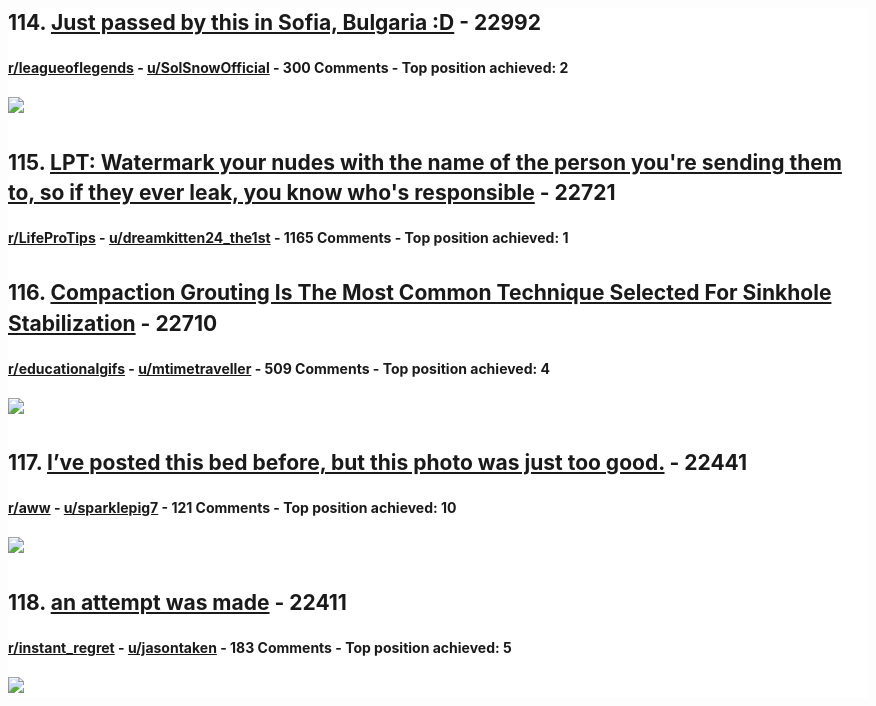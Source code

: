 ## 114. [Just passed by this in Sofia, Bulgaria :D](http://reddit.com/r/leagueoflegends/comments/ex58r9/just_passed_by_this_in_sofia_bulgaria_d/) - 22992
#### [r/leagueoflegends](http://reddit.com/r/leagueoflegends) - [u/SolSnowOfficial](http://reddit.com/u/SolSnowOfficial) - 300 Comments - Top position achieved: 2

<a href="https://v.redd.it/v34blbjezae41"><img src="https://b.thumbs.redditmedia.com/Sp0oCTCdfcGmfkOd7XFklq4VbHHM1u5Be-Zmu8vKxBY.jpg"></img></a>

## 115. [LPT: Watermark your nudes with the name of the person you're sending them to, so if they ever leak, you know who's responsible](http://reddit.com/r/LifeProTips/comments/exc36k/lpt_watermark_your_nudes_with_the_name_of_the/) - 22721
#### [r/LifeProTips](http://reddit.com/r/LifeProTips) - [u/dreamkitten24_the1st](http://reddit.com/u/dreamkitten24_the1st) - 1165 Comments - Top position achieved: 1

## 116. [Compaction Grouting Is The Most Common Technique Selected For Sinkhole Stabilization](http://reddit.com/r/educationalgifs/comments/exb5nc/compaction_grouting_is_the_most_common_technique/) - 22710
#### [r/educationalgifs](http://reddit.com/r/educationalgifs) - [u/mtimetraveller](http://reddit.com/u/mtimetraveller) - 509 Comments - Top position achieved: 4

<a href="https://gfycat.com/disgustingfocusedgharial"><img src="https://b.thumbs.redditmedia.com/gMz7Yq8hZ65QNZVhcvaiQULw5SBg0bO42mhQtSrqA7E.jpg"></img></a>

## 117. [I’ve posted this bed before, but this photo was just too good.](http://reddit.com/r/aww/comments/ex12yl/ive_posted_this_bed_before_but_this_photo_was/) - 22441
#### [r/aww](http://reddit.com/r/aww) - [u/sparklepig7](http://reddit.com/u/sparklepig7) - 121 Comments - Top position achieved: 10

<a href="https://i.redd.it/ei4mu461u8e41.jpg"><img src="https://b.thumbs.redditmedia.com/ijegizqwBfL0odpEudX7nQGr1K2LGWXSHf5NMbVNDik.jpg"></img></a>

## 118. [an attempt was made](http://reddit.com/r/instant_regret/comments/ex2tub/an_attempt_was_made/) - 22411
#### [r/instant_regret](http://reddit.com/r/instant_regret) - [u/jasontaken](http://reddit.com/u/jasontaken) - 183 Comments - Top position achieved: 5

<a href="https://i.imgur.com/ArTjIdk.gifv"><img src="https://b.thumbs.redditmedia.com/DVVpvRweQ1EXcXYy4CPklgdgJ8x4oSfER8sAi21TEtk.jpg"></img></a>
